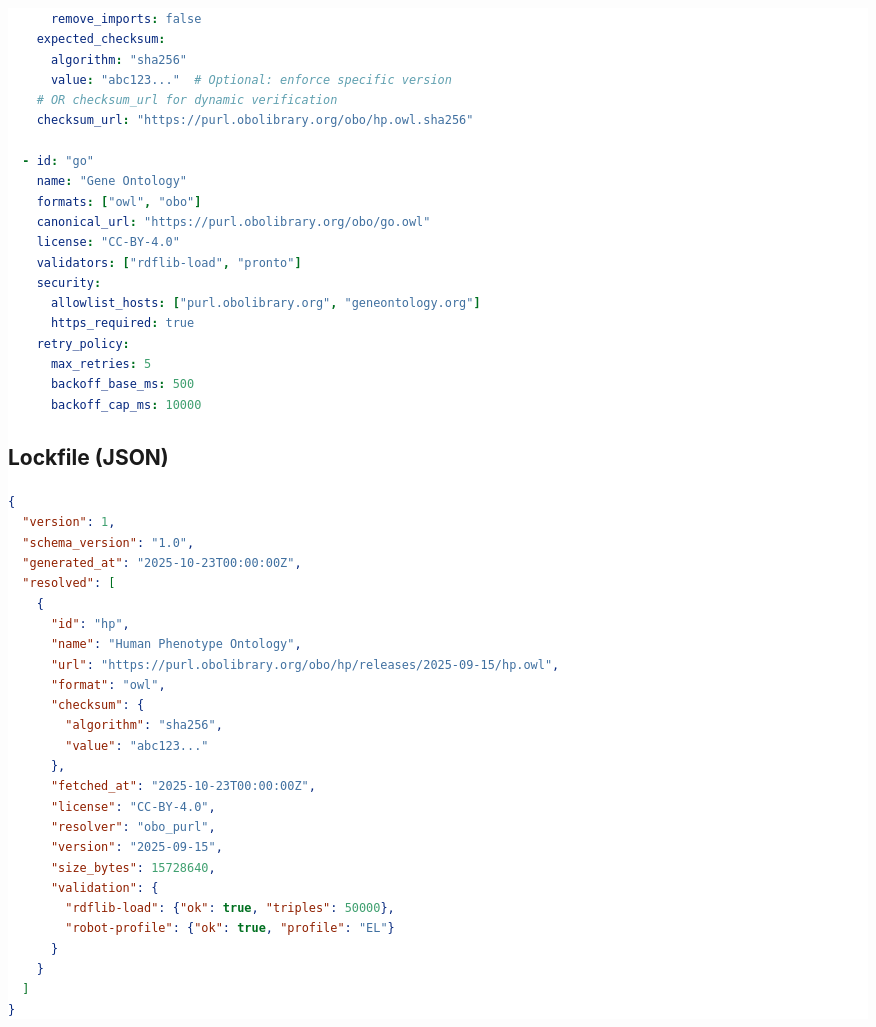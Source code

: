 ```yaml
      remove_imports: false
    expected_checksum:
      algorithm: "sha256"
      value: "abc123..."  # Optional: enforce specific version
    # OR checksum_url for dynamic verification
    checksum_url: "https://purl.obolibrary.org/obo/hp.owl.sha256"

  - id: "go"
    name: "Gene Ontology"
    formats: ["owl", "obo"]
    canonical_url: "https://purl.obolibrary.org/obo/go.owl"
    license: "CC-BY-4.0"
    validators: ["rdflib-load", "pronto"]
    security:
      allowlist_hosts: ["purl.obolibrary.org", "geneontology.org"]
      https_required: true
    retry_policy:
      max_retries: 5
      backoff_base_ms: 500
      backoff_cap_ms: 10000
```

## Lockfile (JSON)

```json
{
  "version": 1,
  "schema_version": "1.0",
  "generated_at": "2025-10-23T00:00:00Z",
  "resolved": [
    {
      "id": "hp",
      "name": "Human Phenotype Ontology",
      "url": "https://purl.obolibrary.org/obo/hp/releases/2025-09-15/hp.owl",
      "format": "owl",
      "checksum": {
        "algorithm": "sha256",
        "value": "abc123..."
      },
      "fetched_at": "2025-10-23T00:00:00Z",
      "license": "CC-BY-4.0",
      "resolver": "obo_purl",
      "version": "2025-09-15",
      "size_bytes": 15728640,
      "validation": {
        "rdflib-load": {"ok": true, "triples": 50000},
        "robot-profile": {"ok": true, "profile": "EL"}
      }
    }
  ]
}
```
